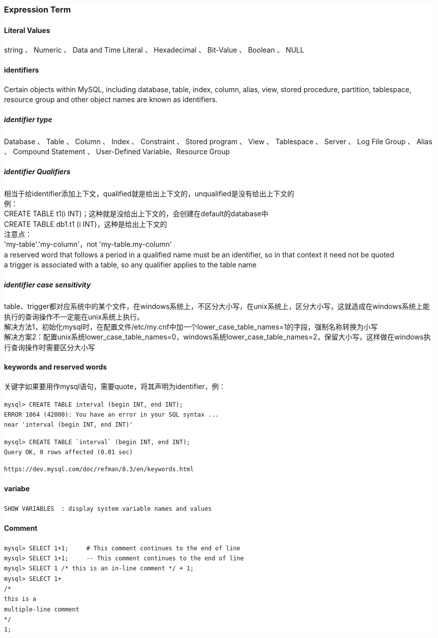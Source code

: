 ### Expression Term

#### Literal Values
string 、 Numeric 、 Data and Time Literal 、 Hexadecimal 、 Bit-Value 、 Boolean 、 NULL

#### identifiers

Certain objects within MySQL, including database, table, index, column, alias, view, stored procedure, partition, tablespace, resource group and other object names are known as identifiers.

##### identifier type
Database 、 Table 、 Column 、 Index 、 Constraint 、 Stored program 、 View 、 Tablespace 、 Server 、 Log File Group 、 Alias 、 Compound Statement 、 User-Defined Variable、Resource Group

##### identifier Qualifiers
相当于给identifier添加上下文，qualified就是给出上下文的，unqualified是没有给出上下文的\
例：\
CREATE TABLE t1(i INT)；这种就是没给出上下文的，会创建在default的database中\
CREATE TABLE db1.t1 (i INT)，这种是给出上下文的\
注意点：\
'my-table'.'my-column'，not 'my-table.my-column'\
a reserved word that follows a period in a qualified name must be an identifier, so in that context it need not be quoted\
a trigger is associated with a table, so any qualifier applies to the table name

##### identifier case sensitivity
table、trigger都对应系统中的某个文件，在windows系统上，不区分大小写，在unix系统上，区分大小写，这就造成在windows系统上能执行的查询操作不一定能在unix系统上执行。\
解决方法1，初始化mysql时，在配置文件/etc/my.cnf中加一个lower_case_table_names=1的字段，强制名称转换为小写\
解决方案2：配置unix系统lower_case_table_names=0，windows系统lower_case_table_names=2，保留大小写，这样做在windows执行查询操作时需要区分大小写

#### keywords and reserved words
关键字如果要用作mysql语句，需要quote，将其声明为identifier，例：
```
mysql> CREATE TABLE interval (begin INT, end INT);
ERROR 1064 (42000): You have an error in your SQL syntax ...
near 'interval (begin INT, end INT)'
```

```
mysql> CREATE TABLE `interval` (begin INT, end INT);
Query OK, 0 rows affected (0.01 sec)
```
```
https://dev.mysql.com/doc/refman/8.3/en/keywords.html
```

#### variabe 
```
SHOW VARIABLES  : display system variable names and values
```
#### Comment
```
mysql> SELECT 1+1;     # This comment continues to the end of line
mysql> SELECT 1+1;     -- This comment continues to the end of line
mysql> SELECT 1 /* this is an in-line comment */ + 1;
mysql> SELECT 1+
/*
this is a
multiple-line comment
*/
1;
```
